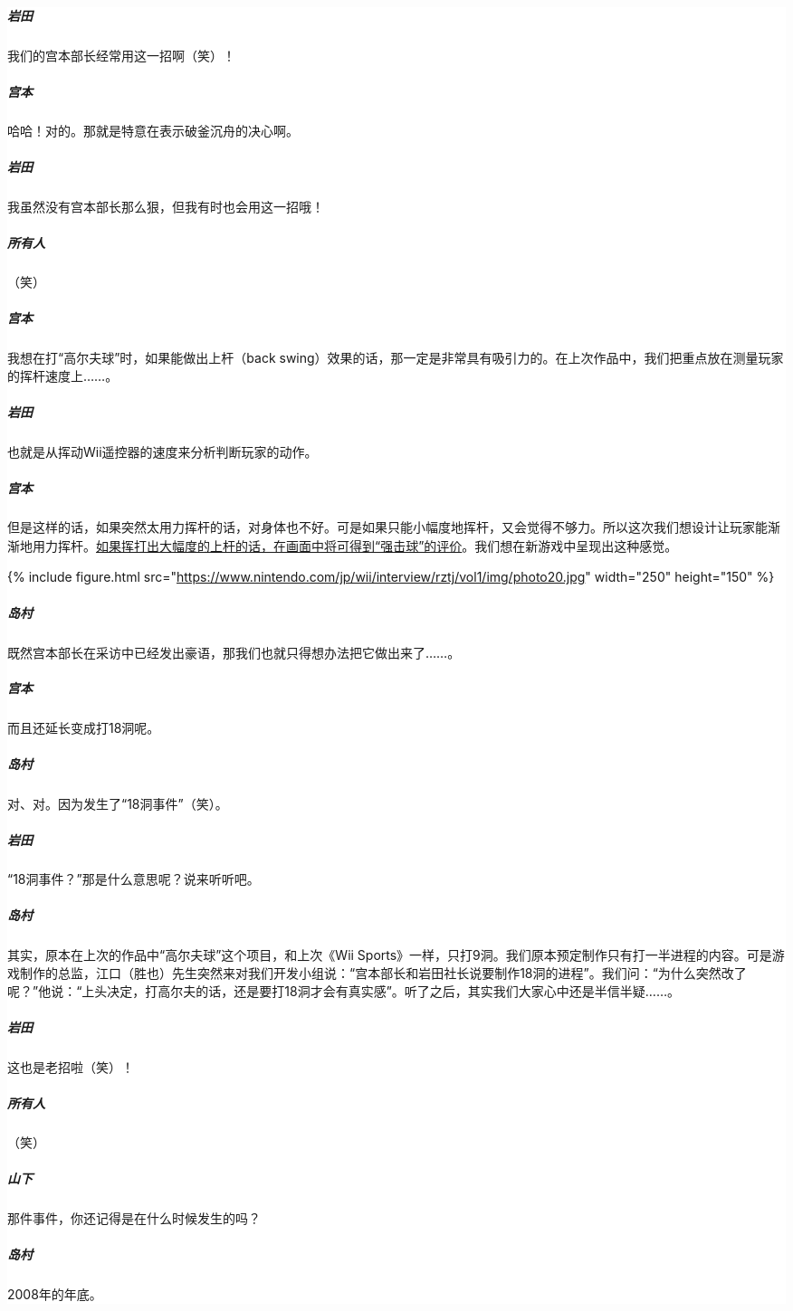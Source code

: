 ##### 岩田
我们的宫本部长经常用这一招啊（笑）！

##### 宫本
哈哈！对的。那就是特意在表示破釜沉舟的决心啊。

##### 岩田
我虽然没有宫本部长那么狠，但我有时也会用这一招哦！

##### 所有人
（笑）

##### 宫本
我想在打“高尔夫球”时，如果能做出上杆（back swing）效果的话，那一定是非常具有吸引力的。在上次作品中，我们把重点放在测量玩家的挥杆速度上……。

##### 岩田
也就是从挥动Wii遥控器的速度来分析判断玩家的动作。

##### 宫本
但是这样的话，如果突然太用力挥杆的话，对身体也不好。可是如果只能小幅度地挥杆，又会觉得不够力。所以这次我们想设计让玩家能渐渐地用力挥杆。[如果挥打出大幅度的上杆的话，在画面中将可得到“强击球”的评价](https://www.nintendo.com/jp/wii/interview/rztj/vol1/movie/movie007.jpgwidth=384&height=256)。我们想在新游戏中呈现出这种感觉。

{% include figure.html src="https://www.nintendo.com/jp/wii/interview/rztj/vol1/img/photo20.jpg" width="250" height="150" %}

##### 岛村
既然宫本部长在采访中已经发出豪语，那我们也就只得想办法把它做出来了……。

##### 宫本
而且还延长变成打18洞呢。

##### 岛村
对、对。因为发生了“18洞事件”（笑）。

##### 岩田
“18洞事件？”那是什么意思呢？说来听听吧。

##### 岛村
其实，原本在上次的作品中“高尔夫球”这个项目，和上次《Wii Sports》一样，只打9洞。我们原本预定制作只有打一半进程的内容。可是游戏制作的总监，江口（胜也）先生突然来对我们开发小组说：“宫本部长和岩田社长说要制作18洞的进程”。我们问：“为什么突然改了呢？”他说：“上头决定，打高尔夫的话，还是要打18洞才会有真实感”。听了之后，其实我们大家心中还是半信半疑……。

##### 岩田
这也是老招啦（笑）！

##### 所有人
（笑）

##### 山下
那件事件，你还记得是在什么时候发生的吗？

##### 岛村
2008年的年底。
